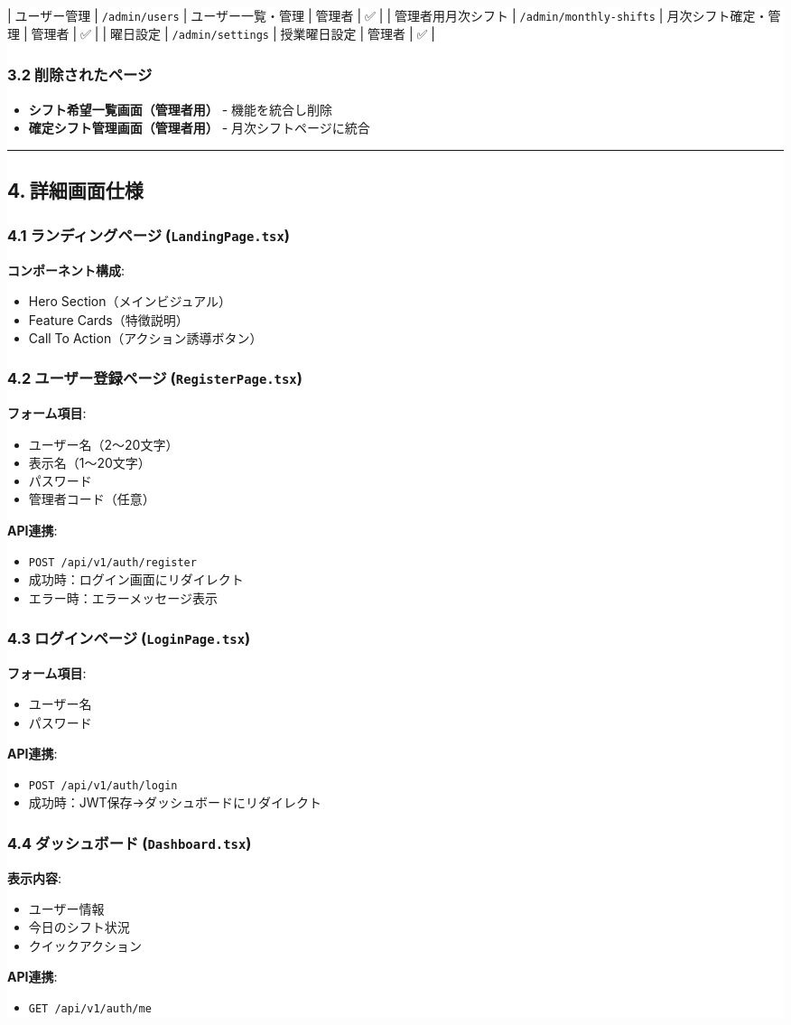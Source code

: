 | ユーザー管理 | `/admin/users` | ユーザー一覧・管理 | 管理者 | ✅ |
| 管理者用月次シフト | `/admin/monthly-shifts` | 月次シフト確定・管理 | 管理者 | ✅ |
| 曜日設定 | `/admin/settings` | 授業曜日設定 | 管理者 | ✅ |

### 3.2 削除されたページ
- **シフト希望一覧画面（管理者用）** - 機能を統合し削除
- **確定シフト管理画面（管理者用）** - 月次シフトページに統合

---

## 4. 詳細画面仕様

### 4.1 ランディングページ (`LandingPage.tsx`)

**コンポーネント構成**:
- Hero Section（メインビジュアル）
- Feature Cards（特徴説明）
- Call To Action（アクション誘導ボタン）

### 4.2 ユーザー登録ページ (`RegisterPage.tsx`)

**フォーム項目**:
- ユーザー名（2〜20文字）
- 表示名（1〜20文字）
- パスワード
- 管理者コード（任意）

**API連携**:
- `POST /api/v1/auth/register`
- 成功時：ログイン画面にリダイレクト
- エラー時：エラーメッセージ表示

### 4.3 ログインページ (`LoginPage.tsx`)

**フォーム項目**:
- ユーザー名
- パスワード

**API連携**:
- `POST /api/v1/auth/login`
- 成功時：JWT保存→ダッシュボードにリダイレクト

### 4.4 ダッシュボード (`Dashboard.tsx`)

**表示内容**:
- ユーザー情報
- 今日のシフト状況
- クイックアクション

**API連携**:
- `GET /api/v1/auth/me`
